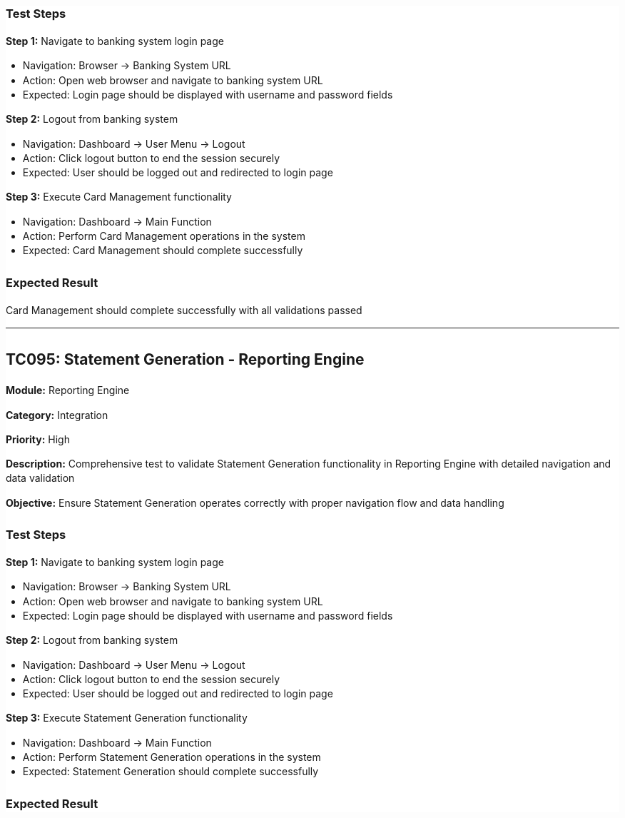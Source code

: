 ### Test Steps

**Step 1:** Navigate to banking system login page
- Navigation: Browser -> Banking System URL
- Action: Open web browser and navigate to banking system URL
- Expected: Login page should be displayed with username and password fields

**Step 2:** Logout from banking system
- Navigation: Dashboard -> User Menu -> Logout
- Action: Click logout button to end the session securely
- Expected: User should be logged out and redirected to login page

**Step 3:** Execute Card Management functionality
- Navigation: Dashboard -> Main Function
- Action: Perform Card Management operations in the system
- Expected: Card Management should complete successfully

### Expected Result

Card Management should complete successfully with all validations passed

---

## TC095: Statement Generation - Reporting Engine

**Module:** Reporting Engine

**Category:** Integration

**Priority:** High

**Description:** Comprehensive test to validate Statement Generation functionality in Reporting Engine with detailed navigation and data validation

**Objective:** Ensure Statement Generation operates correctly with proper navigation flow and data handling

### Test Steps

**Step 1:** Navigate to banking system login page
- Navigation: Browser -> Banking System URL
- Action: Open web browser and navigate to banking system URL
- Expected: Login page should be displayed with username and password fields

**Step 2:** Logout from banking system
- Navigation: Dashboard -> User Menu -> Logout
- Action: Click logout button to end the session securely
- Expected: User should be logged out and redirected to login page

**Step 3:** Execute Statement Generation functionality
- Navigation: Dashboard -> Main Function
- Action: Perform Statement Generation operations in the system
- Expected: Statement Generation should complete successfully

### Expected Result
